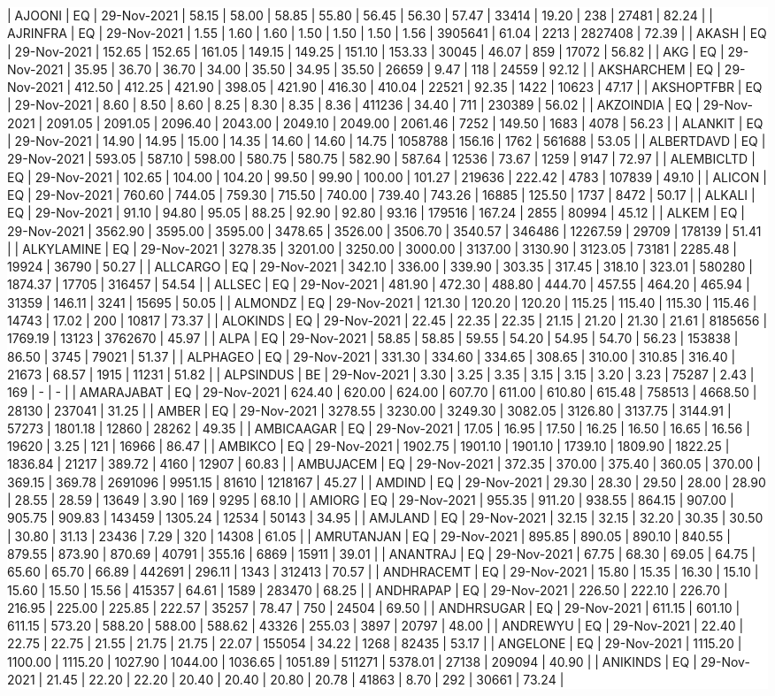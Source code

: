 | AJOONI | EQ | 29-Nov-2021 | 58.15 | 58.00 | 58.85 | 55.80 | 56.45 | 56.30 | 57.47 | 33414 | 19.20 | 238 | 27481 | 82.24 |
| AJRINFRA | EQ | 29-Nov-2021 | 1.55 | 1.60 | 1.60 | 1.50 | 1.50 | 1.50 | 1.56 | 3905641 | 61.04 | 2213 | 2827408 | 72.39 |
| AKASH | EQ | 29-Nov-2021 | 152.65 | 152.65 | 161.05 | 149.15 | 149.25 | 151.10 | 153.33 | 30045 | 46.07 | 859 | 17072 | 56.82 |
| AKG | EQ | 29-Nov-2021 | 35.95 | 36.70 | 36.70 | 34.00 | 35.50 | 34.95 | 35.50 | 26659 | 9.47 | 118 | 24559 | 92.12 |
| AKSHARCHEM | EQ | 29-Nov-2021 | 412.50 | 412.25 | 421.90 | 398.05 | 421.90 | 416.30 | 410.04 | 22521 | 92.35 | 1422 | 10623 | 47.17 |
| AKSHOPTFBR | EQ | 29-Nov-2021 | 8.60 | 8.50 | 8.60 | 8.25 | 8.30 | 8.35 | 8.36 | 411236 | 34.40 | 711 | 230389 | 56.02 |
| AKZOINDIA | EQ | 29-Nov-2021 | 2091.05 | 2091.05 | 2096.40 | 2043.00 | 2049.10 | 2049.00 | 2061.46 | 7252 | 149.50 | 1683 | 4078 | 56.23 |
| ALANKIT | EQ | 29-Nov-2021 | 14.90 | 14.95 | 15.00 | 14.35 | 14.60 | 14.60 | 14.75 | 1058788 | 156.16 | 1762 | 561688 | 53.05 |
| ALBERTDAVD | EQ | 29-Nov-2021 | 593.05 | 587.10 | 598.00 | 580.75 | 580.75 | 582.90 | 587.64 | 12536 | 73.67 | 1259 | 9147 | 72.97 |
| ALEMBICLTD | EQ | 29-Nov-2021 | 102.65 | 104.00 | 104.20 | 99.50 | 99.90 | 100.00 | 101.27 | 219636 | 222.42 | 4783 | 107839 | 49.10 |
| ALICON | EQ | 29-Nov-2021 | 760.60 | 744.05 | 759.30 | 715.50 | 740.00 | 739.40 | 743.26 | 16885 | 125.50 | 1737 | 8472 | 50.17 |
| ALKALI | EQ | 29-Nov-2021 | 91.10 | 94.80 | 95.05 | 88.25 | 92.90 | 92.80 | 93.16 | 179516 | 167.24 | 2855 | 80994 | 45.12 |
| ALKEM | EQ | 29-Nov-2021 | 3562.90 | 3595.00 | 3595.00 | 3478.65 | 3526.00 | 3506.70 | 3540.57 | 346486 | 12267.59 | 29709 | 178139 | 51.41 |
| ALKYLAMINE | EQ | 29-Nov-2021 | 3278.35 | 3201.00 | 3250.00 | 3000.00 | 3137.00 | 3130.90 | 3123.05 | 73181 | 2285.48 | 19924 | 36790 | 50.27 |
| ALLCARGO | EQ | 29-Nov-2021 | 342.10 | 336.00 | 339.90 | 303.35 | 317.45 | 318.10 | 323.01 | 580280 | 1874.37 | 17705 | 316457 | 54.54 |
| ALLSEC | EQ | 29-Nov-2021 | 481.90 | 472.30 | 488.80 | 444.70 | 457.55 | 464.20 | 465.94 | 31359 | 146.11 | 3241 | 15695 | 50.05 |
| ALMONDZ | EQ | 29-Nov-2021 | 121.30 | 120.20 | 120.20 | 115.25 | 115.40 | 115.30 | 115.46 | 14743 | 17.02 | 200 | 10817 | 73.37 |
| ALOKINDS | EQ | 29-Nov-2021 | 22.45 | 22.35 | 22.35 | 21.15 | 21.20 | 21.30 | 21.61 | 8185656 | 1769.19 | 13123 | 3762670 | 45.97 |
| ALPA | EQ | 29-Nov-2021 | 58.85 | 58.85 | 59.55 | 54.20 | 54.95 | 54.70 | 56.23 | 153838 | 86.50 | 3745 | 79021 | 51.37 |
| ALPHAGEO | EQ | 29-Nov-2021 | 331.30 | 334.60 | 334.65 | 308.65 | 310.00 | 310.85 | 316.40 | 21673 | 68.57 | 1915 | 11231 | 51.82 |
| ALPSINDUS | BE | 29-Nov-2021 | 3.30 | 3.25 | 3.35 | 3.15 | 3.15 | 3.20 | 3.23 | 75287 | 2.43 | 169 | - | - |
| AMARAJABAT | EQ | 29-Nov-2021 | 624.40 | 620.00 | 624.00 | 607.70 | 611.00 | 610.80 | 615.48 | 758513 | 4668.50 | 28130 | 237041 | 31.25 |
| AMBER | EQ | 29-Nov-2021 | 3278.55 | 3230.00 | 3249.30 | 3082.05 | 3126.80 | 3137.75 | 3144.91 | 57273 | 1801.18 | 12860 | 28262 | 49.35 |
| AMBICAAGAR | EQ | 29-Nov-2021 | 17.05 | 16.95 | 17.50 | 16.25 | 16.50 | 16.65 | 16.56 | 19620 | 3.25 | 121 | 16966 | 86.47 |
| AMBIKCO | EQ | 29-Nov-2021 | 1902.75 | 1901.10 | 1901.10 | 1739.10 | 1809.90 | 1822.25 | 1836.84 | 21217 | 389.72 | 4160 | 12907 | 60.83 |
| AMBUJACEM | EQ | 29-Nov-2021 | 372.35 | 370.00 | 375.40 | 360.05 | 370.00 | 369.15 | 369.78 | 2691096 | 9951.15 | 81610 | 1218167 | 45.27 |
| AMDIND | EQ | 29-Nov-2021 | 29.30 | 28.30 | 29.50 | 28.00 | 28.90 | 28.55 | 28.59 | 13649 | 3.90 | 169 | 9295 | 68.10 |
| AMIORG | EQ | 29-Nov-2021 | 955.35 | 911.20 | 938.55 | 864.15 | 907.00 | 905.75 | 909.83 | 143459 | 1305.24 | 12534 | 50143 | 34.95 |
| AMJLAND | EQ | 29-Nov-2021 | 32.15 | 32.15 | 32.20 | 30.35 | 30.50 | 30.80 | 31.13 | 23436 | 7.29 | 320 | 14308 | 61.05 |
| AMRUTANJAN | EQ | 29-Nov-2021 | 895.85 | 890.05 | 890.10 | 840.55 | 879.55 | 873.90 | 870.69 | 40791 | 355.16 | 6869 | 15911 | 39.01 |
| ANANTRAJ | EQ | 29-Nov-2021 | 67.75 | 68.30 | 69.05 | 64.75 | 65.60 | 65.70 | 66.89 | 442691 | 296.11 | 1343 | 312413 | 70.57 |
| ANDHRACEMT | EQ | 29-Nov-2021 | 15.80 | 15.35 | 16.30 | 15.10 | 15.60 | 15.50 | 15.56 | 415357 | 64.61 | 1589 | 283470 | 68.25 |
| ANDHRAPAP | EQ | 29-Nov-2021 | 226.50 | 222.10 | 226.70 | 216.95 | 225.00 | 225.85 | 222.57 | 35257 | 78.47 | 750 | 24504 | 69.50 |
| ANDHRSUGAR | EQ | 29-Nov-2021 | 611.15 | 601.10 | 611.15 | 573.20 | 588.20 | 588.00 | 588.62 | 43326 | 255.03 | 3897 | 20797 | 48.00 |
| ANDREWYU | EQ | 29-Nov-2021 | 22.40 | 22.75 | 22.75 | 21.55 | 21.75 | 21.75 | 22.07 | 155054 | 34.22 | 1268 | 82435 | 53.17 |
| ANGELONE | EQ | 29-Nov-2021 | 1115.20 | 1100.00 | 1115.20 | 1027.90 | 1044.00 | 1036.65 | 1051.89 | 511271 | 5378.01 | 27138 | 209094 | 40.90 |
| ANIKINDS | EQ | 29-Nov-2021 | 21.45 | 22.20 | 22.20 | 20.40 | 20.40 | 20.80 | 20.78 | 41863 | 8.70 | 292 | 30661 | 73.24 |